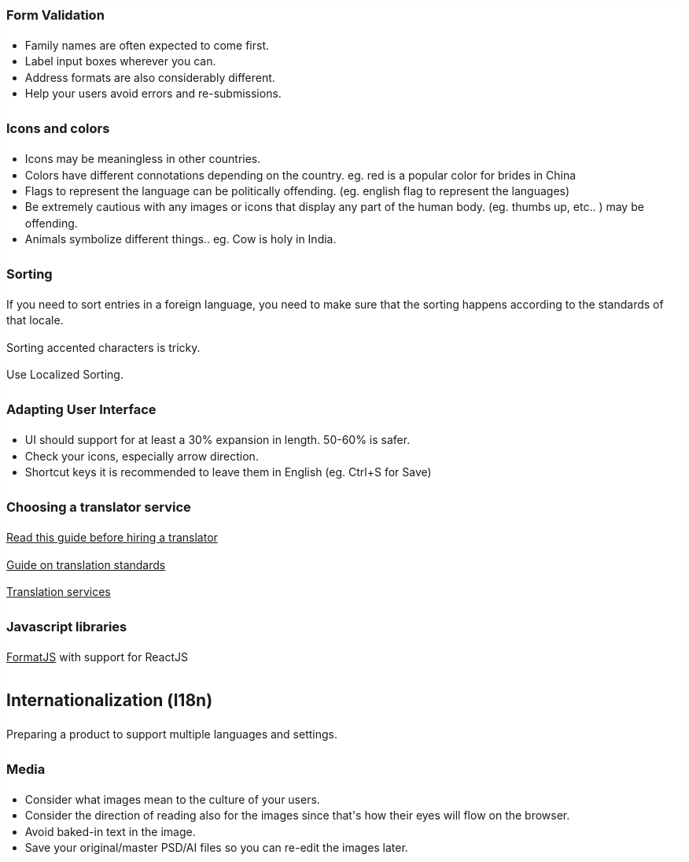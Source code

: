 ### Form Validation

- Family names are often expected to come first.
- Label input boxes wherever you can.
- Address formats are also considerably different.
- Help your users avoid errors and re-submissions.

### Icons and colors

- Icons may be meaningless in other countries.
- Colors have different connotations depending on the country. eg. red is a popular color for brides in China
- Flags to represent the language can be politically offending. (eg. english flag to represent the languages)
- Be extremely cautious with any images or icons that display any part of the human body. (eg. thumbs up, etc.. ) may be offending.
- Animals symbolize different things.. eg. Cow is holy in India.


### Sorting

If you need to sort entries in a foreign language, you need to make sure that the sorting happens according to the standards of that locale.

Sorting accented characters is tricky. 

Use Localized Sorting.

### Adapting User Interface

- UI should support for at least a 30% expansion in length. 50-60% is safer.
- Check your icons, especially arrow direction.
- Shortcut keys it is recommended to leave them in English (eg. Ctrl+S for Save)

### Choosing a translator service

[Read this guide before hiring a translator](http://atanet.org/publications/Getting_it_right.pdf)

[Guide on translation standards](http://atanet.org/docs/translation_buying_guide.pdf)

[Translation services](http://www.proz.com/)

### Javascript libraries

[FormatJS](http://formatjs.io/) with support for ReactJS

## Internationalization (l18n)

Preparing a product to support multiple languages and settings.

### Media

- Consider what images mean to the culture of your users.
- Consider the direction of reading also for the images since that's how their eyes will flow on the browser.
- Avoid baked-in text in the image.
- Save your original/master PSD/AI files so you can re-edit the images later.

